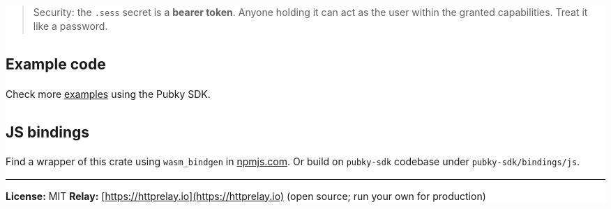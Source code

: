 > Security: the `.sess` secret is a **bearer token**. Anyone holding it can act as the user within the granted capabilities. Treat it like a password.

## Example code

Check more [examples](https://github.com/pubky/pubky-core/tree/main/examples) using the Pubky SDK.

## JS bindings

Find a wrapper of this crate using `wasm_bindgen` in [npmjs.com](https://www.npmjs.com/package/@synonymdev/pubky). Or build on `pubky-sdk` codebase under `pubky-sdk/bindings/js`.

---

**License:** MIT
**Relay:** [https://httprelay.io](https://httprelay.io) (open source; run your own for production)
